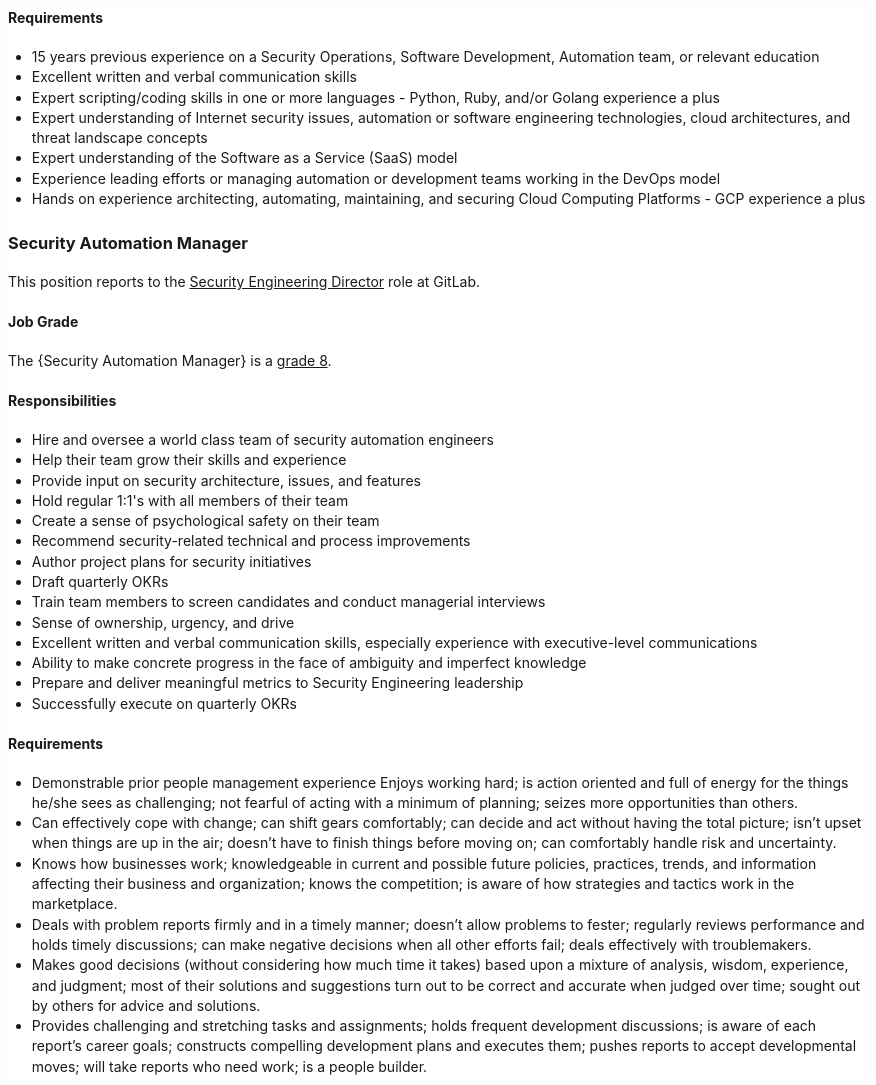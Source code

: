 #### Requirements

- 15 years previous experience on a Security Operations, Software Development, Automation team, or relevant education
- Excellent written and verbal communication skills
- Expert scripting/coding skills in one or more languages - Python, Ruby, and/or Golang experience a plus
- Expert understanding of Internet security issues, automation or software engineering technologies, cloud architectures, and threat landscape concepts
- Expert understanding of the Software as a Service (SaaS) model
- Experience leading efforts or managing automation or development teams working in the DevOps model
- Hands on experience architecting, automating, maintaining, and securing Cloud Computing Platforms - GCP experience a plus

### Security Automation Manager

This position reports to the [Security Engineering Director](/job-families/security/security-leadership/#director-security-operations) role at GitLab.

#### Job Grade

The {Security Automation Manager} is a [grade 8](/handbook/total-rewards/compensation/compensation-calculator/#gitlab-job-grades).

#### Responsibilities

- Hire and oversee a world class team of security automation engineers
- Help their team grow their skills and experience
- Provide input on security architecture, issues, and features
- Hold regular 1:1's with all members of their team
- Create a sense of psychological safety on their team
- Recommend security-related technical and process improvements
- Author project plans for security initiatives
- Draft quarterly OKRs
- Train team members to screen candidates and conduct managerial interviews
- Sense of ownership, urgency, and drive
- Excellent written and verbal communication skills, especially experience with executive-level communications
- Ability to make concrete progress in the face of ambiguity and imperfect knowledge
- Prepare and deliver meaningful metrics to Security Engineering leadership
- Successfully execute on quarterly OKRs

#### Requirements

- Demonstrable prior people management experience
Enjoys working hard; is action oriented and full of energy for the things he/she sees as challenging; not fearful of acting with a minimum of planning; seizes more opportunities than others.
- Can effectively cope with change; can shift gears comfortably; can decide and act without having the total picture; isn’t upset when things are up in the air; doesn’t have to finish things before moving on; can comfortably handle risk and uncertainty.
- Knows how businesses work; knowledgeable in current and possible future policies, practices, trends, and information affecting their business and organization; knows the competition; is aware of how strategies and tactics work in the marketplace.
- Deals with problem reports firmly and in a timely manner; doesn’t allow problems to fester; regularly reviews performance and holds timely discussions; can make negative decisions when all other efforts fail; deals effectively with troublemakers.
- Makes good decisions (without considering how much time it takes) based upon a mixture of analysis, wisdom, experience, and judgment; most of their solutions and suggestions turn out to be correct and accurate when judged over time; sought out by others for advice and solutions.
- Provides challenging and stretching tasks and assignments; holds frequent development discussions; is aware of each report’s career goals; constructs compelling development plans and executes them; pushes reports to accept developmental moves; will take reports who need work; is a people builder.